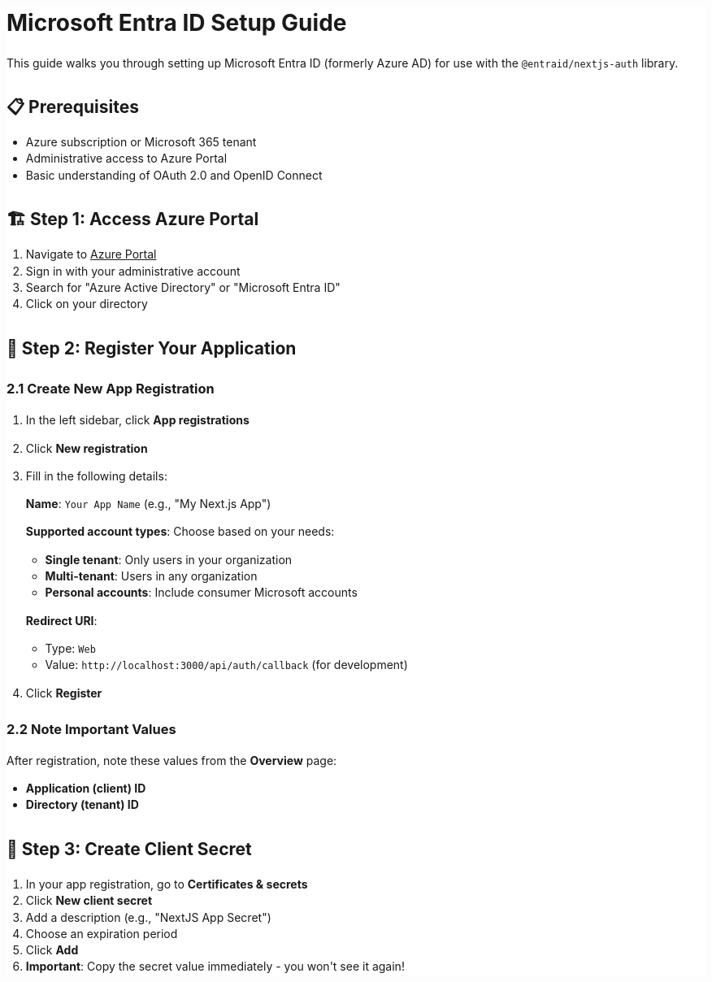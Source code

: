 # Microsoft Entra ID Setup Guide

This guide walks you through setting up Microsoft Entra ID (formerly Azure AD) for use with the `@entraid/nextjs-auth` library.

## 📋 Prerequisites

- Azure subscription or Microsoft 365 tenant
- Administrative access to Azure Portal
- Basic understanding of OAuth 2.0 and OpenID Connect

## 🏗️ Step 1: Access Azure Portal

1. Navigate to [Azure Portal](https://portal.azure.com)
2. Sign in with your administrative account
3. Search for "Azure Active Directory" or "Microsoft Entra ID"
4. Click on your directory

## 🎯 Step 2: Register Your Application

### 2.1 Create New App Registration

1. In the left sidebar, click **App registrations**
2. Click **New registration**
3. Fill in the following details:

   **Name**: `Your App Name` (e.g., "My Next.js App")
   
   **Supported account types**: Choose based on your needs:
   - **Single tenant**: Only users in your organization
   - **Multi-tenant**: Users in any organization
   - **Personal accounts**: Include consumer Microsoft accounts

   **Redirect URI**: 
   - Type: `Web`
   - Value: `http://localhost:3000/api/auth/callback` (for development)

4. Click **Register**

### 2.2 Note Important Values

After registration, note these values from the **Overview** page:
- **Application (client) ID**
- **Directory (tenant) ID**

## 🔑 Step 3: Create Client Secret

1. In your app registration, go to **Certificates & secrets**
2. Click **New client secret**
3. Add a description (e.g., "NextJS App Secret")
4. Choose an expiration period
5. Click **Add**
6. **Important**: Copy the secret value immediately - you won't see it again!
